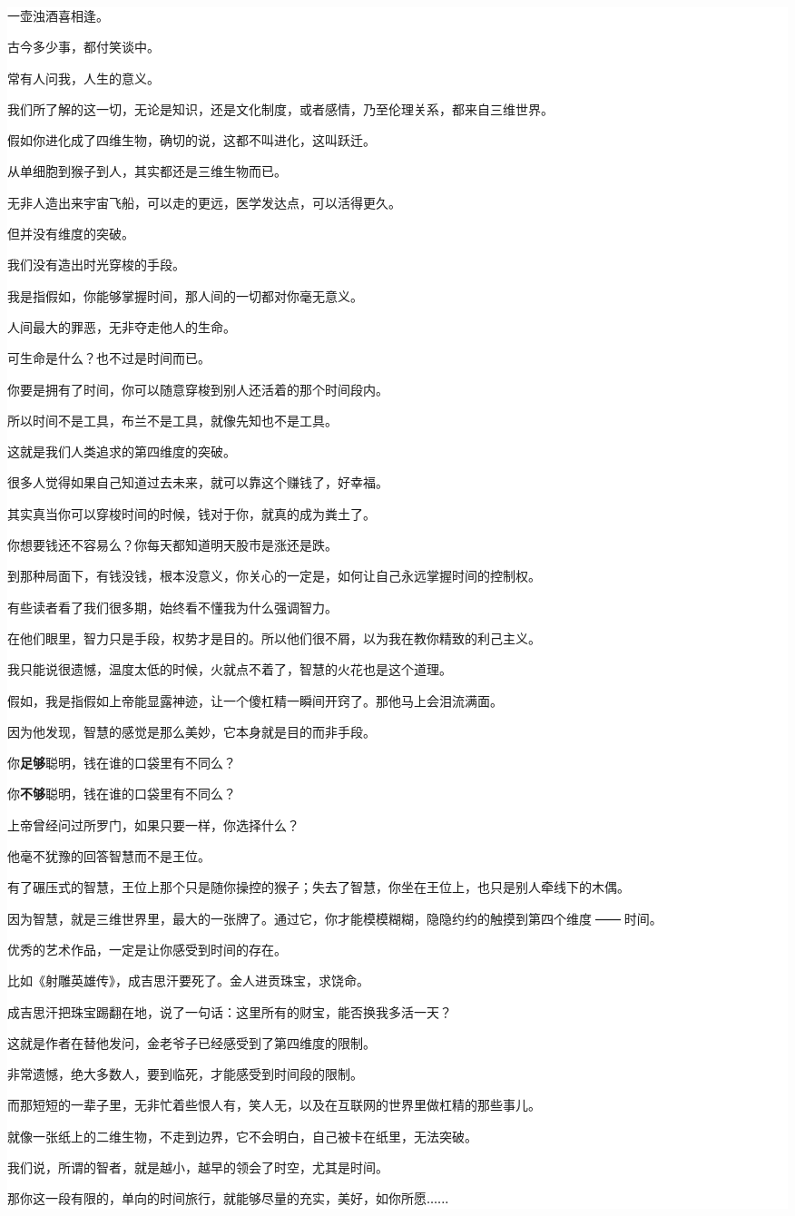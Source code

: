 一壶浊酒喜相逢。

古今多少事，都付笑谈中。

常有人问我，人生的意义。 

我们所了解的这一切，无论是知识，还是文化制度，或者感情，乃至伦理关系，都来自三维世界。 

假如你进化成了四维生物，确切的说，这都不叫进化，这叫跃迁。 

从单细胞到猴子到人，其实都还是三维生物而已。 

无非人造出来宇宙飞船，可以走的更远，医学发达点，可以活得更久。 

但并没有维度的突破。 

我们没有造出时光穿梭的手段。 

我是指假如，你能够掌握时间，那人间的一切都对你毫无意义。 

人间最大的罪恶，无非夺走他人的生命。 

可生命是什么？也不过是时间而已。 

你要是拥有了时间，你可以随意穿梭到别人还活着的那个时间段内。 

所以时间不是工具，布兰不是工具，就像先知也不是工具。 

这就是我们人类追求的第四维度的突破。 

很多人觉得如果自己知道过去未来，就可以靠这个赚钱了，好幸福。 

其实真当你可以穿梭时间的时候，钱对于你，就真的成为粪土了。 

你想要钱还不容易么？你每天都知道明天股市是涨还是跌。 

到那种局面下，有钱没钱，根本没意义，你关心的一定是，如何让自己永远掌握时间的控制权。 

有些读者看了我们很多期，始终看不懂我为什么强调智力。

在他们眼里，智力只是手段，权势才是目的。所以他们很不屑，以为我在教你精致的利己主义。

我只能说很遗憾，温度太低的时候，火就点不着了，智慧的火花也是这个道理。

假如，我是指假如上帝能显露神迹，让一个傻杠精一瞬间开窍了。那他马上会泪流满面。

因为他发现，智慧的感觉是那么美妙，它本身就是目的而非手段。

你**足够**聪明，钱在谁的口袋里有不同么？

你**不够**聪明，钱在谁的口袋里有不同么？

上帝曾经问过所罗门，如果只要一样，你选择什么？ 

他毫不犹豫的回答智慧而不是王位。

有了碾压式的智慧，王位上那个只是随你操控的猴子；失去了智慧，你坐在王位上，也只是别人牵线下的木偶。

因为智慧，就是三维世界里，最大的一张牌了。通过它，你才能模模糊糊，隐隐约约的触摸到第四个维度 —— 时间。

优秀的艺术作品，一定是让你感受到时间的存在。 

比如《射雕英雄传》，成吉思汗要死了。金人进贡珠宝，求饶命。

成吉思汗把珠宝踢翻在地，说了一句话：这里所有的财宝，能否换我多活一天？ 

这就是作者在替他发问，金老爷子已经感受到了第四维度的限制。 

非常遗憾，绝大多数人，要到临死，才能感受到时间段的限制。 

而那短短的一辈子里，无非忙着些恨人有，笑人无，以及在互联网的世界里做杠精的那些事儿。 

就像一张纸上的二维生物，不走到边界，它不会明白，自己被卡在纸里，无法突破。 

我们说，所谓的智者，就是越小，越早的领会了时空，尤其是时间。 

那你这一段有限的，单向的时间旅行，就能够尽量的充实，美好，如你所愿......
